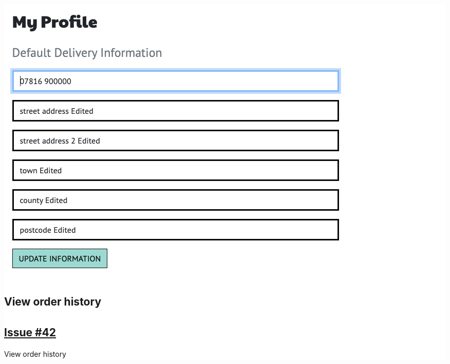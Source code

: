<img src="images/us-41/profile-info-updated.png" alt="Form showing new profile info">

## View order history
## [Issue #42](https://github.com/mjjstockman/ecomm/issues/42)

View order history
